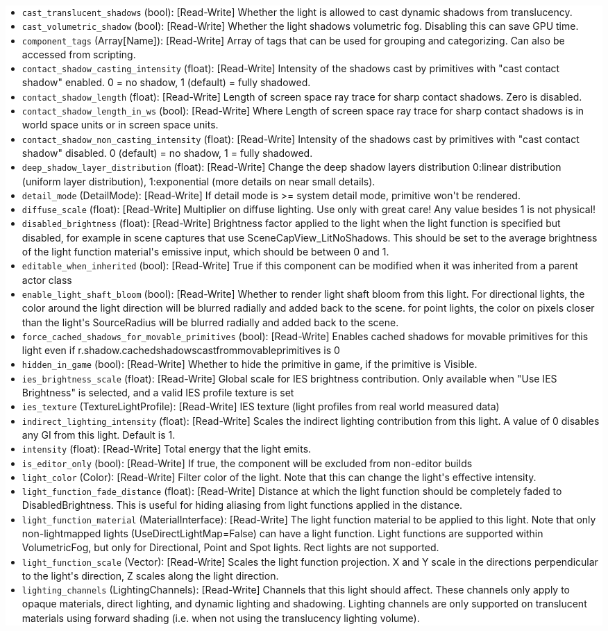 - ``cast_translucent_shadows`` (bool):  [Read-Write] Whether the light is allowed to cast dynamic shadows from translucency.
- ``cast_volumetric_shadow`` (bool):  [Read-Write] Whether the light shadows volumetric fog.  Disabling this can save GPU time.
- ``component_tags`` (Array[Name]):  [Read-Write] Array of tags that can be used for grouping and categorizing. Can also be accessed from scripting.
- ``contact_shadow_casting_intensity`` (float):  [Read-Write] Intensity of the shadows cast by primitives with "cast contact shadow" enabled. 0 = no shadow, 1 (default) = fully shadowed.
- ``contact_shadow_length`` (float):  [Read-Write] Length of screen space ray trace for sharp contact shadows. Zero is disabled.
- ``contact_shadow_length_in_ws`` (bool):  [Read-Write] Where Length of screen space ray trace for sharp contact shadows is in world space units or in screen space units.
- ``contact_shadow_non_casting_intensity`` (float):  [Read-Write] Intensity of the shadows cast by primitives with "cast contact shadow" disabled. 0 (default) = no shadow, 1 = fully shadowed.
- ``deep_shadow_layer_distribution`` (float):  [Read-Write] Change the deep shadow layers distribution 0:linear distribution (uniform layer distribution), 1:exponential (more details on near small details).
- ``detail_mode`` (DetailMode):  [Read-Write] If detail mode is >= system detail mode, primitive won't be rendered.
- ``diffuse_scale`` (float):  [Read-Write] Multiplier on diffuse lighting. Use only with great care! Any value besides 1 is not physical!
- ``disabled_brightness`` (float):  [Read-Write] Brightness factor applied to the light when the light function is specified but disabled, for example in scene captures that use SceneCapView_LitNoShadows.
  This should be set to the average brightness of the light function material's emissive input, which should be between 0 and 1.
- ``editable_when_inherited`` (bool):  [Read-Write] True if this component can be modified when it was inherited from a parent actor class
- ``enable_light_shaft_bloom`` (bool):  [Read-Write] Whether to render light shaft bloom from this light.
  For directional lights, the color around the light direction will be blurred radially and added back to the scene.
  for point lights, the color on pixels closer than the light's SourceRadius will be blurred radially and added back to the scene.
- ``force_cached_shadows_for_movable_primitives`` (bool):  [Read-Write] Enables cached shadows for movable primitives for this light even if r.shadow.cachedshadowscastfrommovableprimitives is 0
- ``hidden_in_game`` (bool):  [Read-Write] Whether to hide the primitive in game, if the primitive is Visible.
- ``ies_brightness_scale`` (float):  [Read-Write] Global scale for IES brightness contribution. Only available when "Use IES Brightness" is selected, and a valid IES profile texture is set
- ``ies_texture`` (TextureLightProfile):  [Read-Write] IES texture (light profiles from real world measured data)
- ``indirect_lighting_intensity`` (float):  [Read-Write] Scales the indirect lighting contribution from this light.
  A value of 0 disables any GI from this light. Default is 1.
- ``intensity`` (float):  [Read-Write] Total energy that the light emits.
- ``is_editor_only`` (bool):  [Read-Write] If true, the component will be excluded from non-editor builds
- ``light_color`` (Color):  [Read-Write] Filter color of the light.
  Note that this can change the light's effective intensity.
- ``light_function_fade_distance`` (float):  [Read-Write] Distance at which the light function should be completely faded to DisabledBrightness.
  This is useful for hiding aliasing from light functions applied in the distance.
- ``light_function_material`` (MaterialInterface):  [Read-Write] The light function material to be applied to this light.
  Note that only non-lightmapped lights (UseDirectLightMap=False) can have a light function.
  Light functions are supported within VolumetricFog, but only for Directional, Point and Spot lights. Rect lights are not supported.
- ``light_function_scale`` (Vector):  [Read-Write] Scales the light function projection.  X and Y scale in the directions perpendicular to the light's direction, Z scales along the light direction.
- ``lighting_channels`` (LightingChannels):  [Read-Write] Channels that this light should affect.
  These channels only apply to opaque materials, direct lighting, and dynamic lighting and shadowing.
  Lighting channels are only supported on translucent materials using forward shading (i.e. when not using the translucency lighting volume).